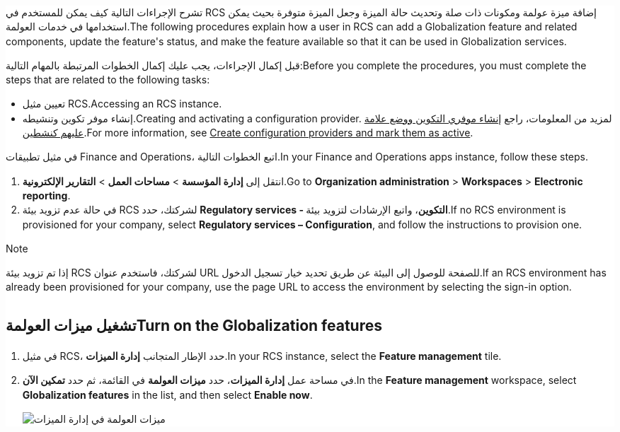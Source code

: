 <span data-ttu-id="9b5b5-110">تشرح الإجراءات التالية كيف يمكن للمستخدم في RCS إضافة ميزة عولمة ومكونات ذات صلة وتحديث حالة الميزة وجعل الميزة متوفرة بحيث يمكن استخدامها في خدمات العولمة.</span><span class="sxs-lookup"><span data-stu-id="9b5b5-110">The following procedures explain how a user in RCS can add a Globalization feature and related components, update the feature's status, and make the feature available so that it can be used in Globalization services.</span></span>

<span data-ttu-id="9b5b5-111">قبل إكمال الإجراءات، يجب عليك إكمال الخطوات المرتبطة بالمهام التالية:</span><span class="sxs-lookup"><span data-stu-id="9b5b5-111">Before you complete the procedures, you must complete the steps that are related to the following tasks:</span></span>

- <span data-ttu-id="9b5b5-112">تعيين مثيل RCS.</span><span class="sxs-lookup"><span data-stu-id="9b5b5-112">Accessing an RCS instance.</span></span>
- <span data-ttu-id="9b5b5-113">إنشاء موفر تكوين وتنشيطه.</span><span class="sxs-lookup"><span data-stu-id="9b5b5-113">Creating and activating a configuration provider.</span></span> <span data-ttu-id="9b5b5-114">لمزيد من المعلومات، راجع [إنشاء موفري التكوين ووضع علامة عليهم كنشطين](../../fin-ops-core/dev-itpro/analytics/tasks/er-configuration-provider-mark-it-active-2016-11.md).</span><span class="sxs-lookup"><span data-stu-id="9b5b5-114">For more information, see [Create configuration providers and mark them as active](../../fin-ops-core/dev-itpro/analytics/tasks/er-configuration-provider-mark-it-active-2016-11.md).</span></span>

<span data-ttu-id="9b5b5-115">في مثيل تطبيقات Finance and Operations، اتبع الخطوات التالية.</span><span class="sxs-lookup"><span data-stu-id="9b5b5-115">In your Finance and Operations apps instance, follow these steps.</span></span>

1. <span data-ttu-id="9b5b5-116">انتقل إلى **إدارة المؤسسة** \> **مساحات العمل** \> **التقارير الإلكترونية**.</span><span class="sxs-lookup"><span data-stu-id="9b5b5-116">Go to **Organization administration** \> **Workspaces** \> **Electronic reporting**.</span></span>
2. <span data-ttu-id="9b5b5-117">في حالة عدم تزويد بيئة RCS لشركتك، حدد **Regulatory services - التكوين**، واتبع الإرشادات لتزويد بيئة.</span><span class="sxs-lookup"><span data-stu-id="9b5b5-117">If no RCS environment is provisioned for your company, select **Regulatory services – Configuration**, and follow the instructions to provision one.</span></span>

> [!NOTE]
> <span data-ttu-id="9b5b5-118">إذا تم تزويد بيئة RCS لشركتك، فاستخدم عنوان URL للصفحة للوصول إلى البيئة عن طريق تحديد خيار تسجيل الدخول.</span><span class="sxs-lookup"><span data-stu-id="9b5b5-118">If an RCS environment has already been provisioned for your company, use the page URL to access the environment by selecting the sign-in option.</span></span>

## <a name="turn-on-the-globalization-features"></a><span data-ttu-id="9b5b5-119">تشغيل ميزات العولمة</span><span class="sxs-lookup"><span data-stu-id="9b5b5-119">Turn on the Globalization features</span></span>

1. <span data-ttu-id="9b5b5-120">في مثيل RCS، حدد الإطار المتجانب **إدارة الميزات**.</span><span class="sxs-lookup"><span data-stu-id="9b5b5-120">In your RCS instance, select the **Feature management** tile.</span></span>
2. <span data-ttu-id="9b5b5-121">في مساحة عمل **إدارة الميزات**، حدد **ميزات العولمة** في القائمة، ثم حدد **تمكين الآن**.</span><span class="sxs-lookup"><span data-stu-id="9b5b5-121">In the **Feature management** workspace, select **Globalization features** in the list, and then select **Enable now**.</span></span>

    ![ميزات العولمة في إدارة الميزات](./media/RCS_GlobalF_1%20Feature%20mgmt.JPG)
